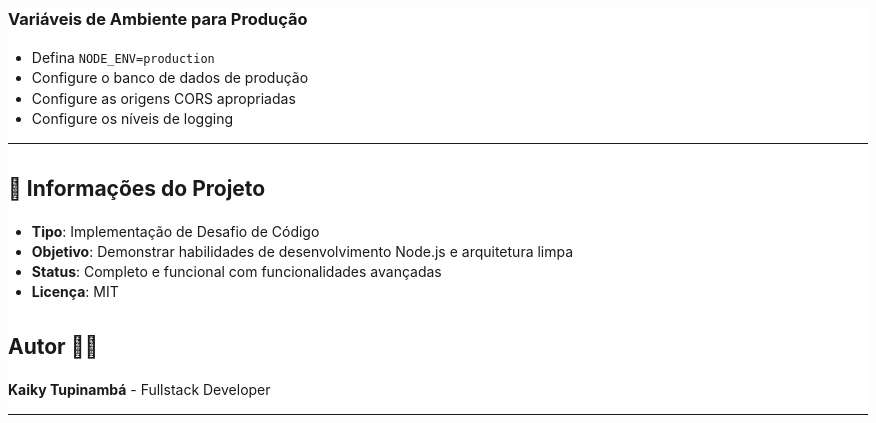 
### Variáveis de Ambiente para Produção
- Defina `NODE_ENV=production`
- Configure o banco de dados de produção
- Configure as origens CORS apropriadas
- Configure os níveis de logging

---

## 📝 Informações do Projeto
- **Tipo**: Implementação de Desafio de Código
- **Objetivo**: Demonstrar habilidades de desenvolvimento Node.js e arquitetura limpa
- **Status**: Completo e funcional com funcionalidades avançadas
- **Licença**: MIT

## Autor 👨‍💻
**Kaiky Tupinambá** - Fullstack Developer

---
